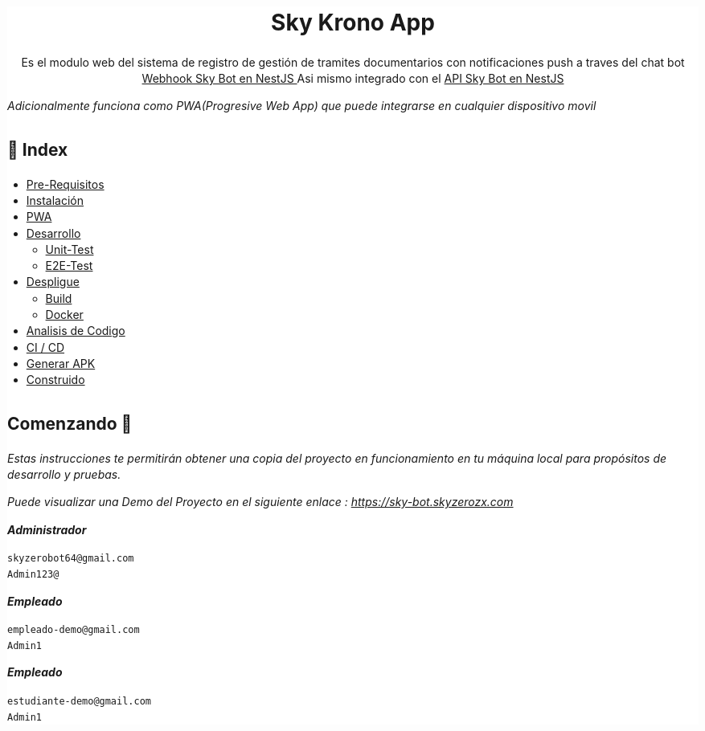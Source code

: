 <h1 align="center">Sky Krono App</h1>
  <p align="center">
 Es el modulo web del sistema de registro de gestión de tramites documentarios con notificaciones push a traves del chat bot 
 <a href="https://github.com/SkyZeroZx/Sky-Bot-Webhook" target="_blank"> Webhook Sky Bot en NestJS </a> 
 Asi mismo integrado con el 
  <a href="https://github.com/SkyZeroZx/API-Sky-Bot" target="_blank"> API Sky Bot en NestJS </a> 
 </p>

_Adicionalmente funciona como PWA(Progresive Web App) que puede integrarse en cualquier dispositivo movil_

## :ledger: Index

- [Pre-Requisitos](#pre-requisitos-)
- [Instalación](#instalación-)
- [PWA](#ejecutando-como-pwa-)
- [Desarrollo](#desarrollo-%EF%B8%8F)
  - [Unit-Test](#unit-test)
  - [E2E-Test](#e2e-test)
- [Despligue](#despliegue-)
  - [Build](#build)
  - [Docker](#docker)
- [Analisis de Codigo](#analisis-de-codigo-)
- [CI / CD](#integración-continua---despligue)
- [Generar APK](#generar-apk)
- [Construido](#construido-con-)

## Comenzando 🚀





_Estas instrucciones te permitirán obtener una copia del proyecto en funcionamiento en tu máquina local para propósitos de desarrollo y pruebas._

_Puede visualizar una Demo del Proyecto en el siguiente enlace : https://sky-bot.skyzerozx.com_

_**Administrador**_

```
skyzerobot64@gmail.com
Admin123@
```

_**Empleado**_

```
empleado-demo@gmail.com
Admin1
```

_**Empleado**_

```
estudiante-demo@gmail.com
Admin1
```
